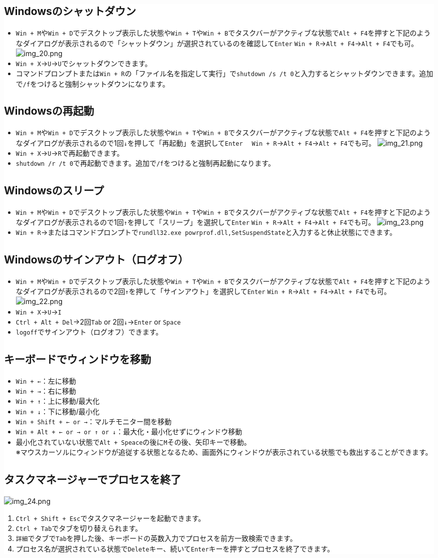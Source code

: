 ## Windowsのシャットダウン
- `Win + M`や`Win + D`でデスクトップ表示した状態や`Win + T`や`Win + B`でタスクバーがアクティブな状態で`Alt + F4`を押すと下記のようなダイアログが表示されるので「シャットダウン」が選択されているのを確認して`Enter`
  `Win + R`→`Alt + F4`→`Alt + F4`でも可。
  ![img_20.png](img_20.png)
- `Win + X`→`U`→`U`でシャットダウンできます。
- コマンドプロンプトまたは`Win + R`の「ファイル名を指定して実行」で`shutdown /s /t 0`と入力するとシャットダウンできます。追加で`/f`をつけると強制シャットダウンになります。

## Windowsの再起動
- `Win + M`や`Win + D`でデスクトップ表示した状態や`Win + T`や`Win + B`でタスクバーがアクティブな状態で`Alt + F4`を押すと下記のようなダイアログが表示されるので1回`↓`を押して「再起動」を選択して`Enter`
　`Win + R`→`Alt + F4`→`Alt + F4`でも可。
  ![img_21.png](img_21.png)
- `Win + X`→`U`→`R`で再起動できます。
- `shutdown /r /t 0`で再起動できます。追加で`/f`をつけると強制再起動になります。

## Windowsのスリープ
- `Win + M`や`Win + D`でデスクトップ表示した状態や`Win + T`や`Win + B`でタスクバーがアクティブな状態で`Alt + F4`を押すと下記のようなダイアログが表示されるので1回`↑`を押して「スリープ」を選択して`Enter`
  `Win + R`→`Alt + F4`→`Alt + F4`でも可。
  ![img_23.png](img_23.png)
- `Win + R`→またはコマンドプロンプトで`rundll32.exe powrprof.dll,SetSuspendState`と入力すると休止状態にできます。

## Windowsのサインアウト（ログオフ）
- `Win + M`や`Win + D`でデスクトップ表示した状態や`Win + T`や`Win + B`でタスクバーがアクティブな状態で`Alt + F4`を押すと下記のようなダイアログが表示されるので2回`↑`を押して「サインアウト」を選択して`Enter`
  `Win + R`→`Alt + F4`→`Alt + F4`でも可。
  ![img_22.png](img_22.png)
- `Win + X`→`U`→`I`
- `Ctrl + Alt + Del`→2回`Tab` or 2回`↓`→`Enter` or `Space`
- `logoff`でサインアウト（ログオフ）できます。

## キーボードでウィンドウを移動
- `Win + ←`：左に移動
- `Win + →`：右に移動
- `Win + ↑`：上に移動/最大化
- `Win + ↓`：下に移動/最小化
- `Win + Shift + ← or →`：マルチモニター間を移動
- `Win + Alt + ← or → or ↑ or ↓`：最大化・最小化せずにウィンドウ移動
- 最小化されていない状態で`Alt + Speace`の後に`M`その後、矢印キーで移動。  
※マウスカーソルにウィンドウが追従する状態となるため、画面外にウィンドウが表示されている状態でも救出することができます。

## タスクマネージャーでプロセスを終了
![img_24.png](img_24.png)
1. `Ctrl + Shift + Esc`でタスクマネージャーを起動できます。
2. `Ctrl + Tab`でタブを切り替えられます。
3. `詳細`でタブで`Tab`を押した後、キーボードの英数入力でプロセスを前方一致検索できます。
4. プロセス名が選択されている状態で`Delete`キー、続いて`Enter`キーを押すとプロセスを終了できます。
